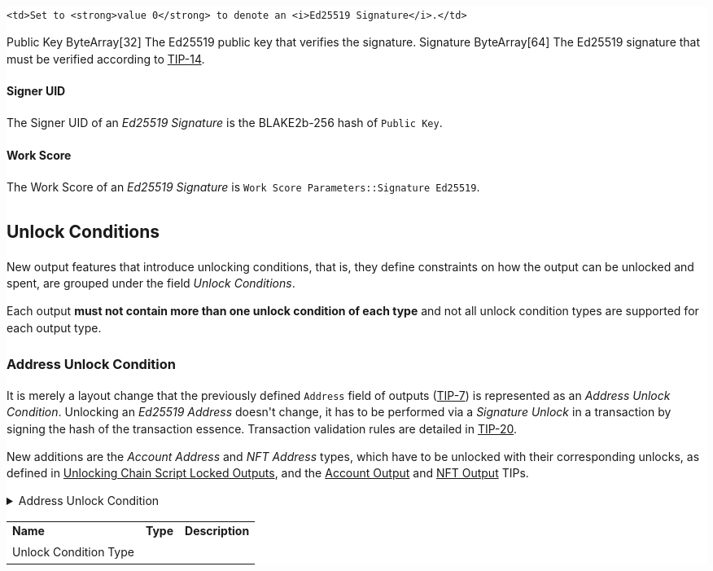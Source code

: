     <td>Set to <strong>value 0</strong> to denote an <i>Ed25519 Signature</i>.</td>
  </tr>
  <tr>
    <td>Public Key</td>
    <td>ByteArray[32]</td>
    <td>The Ed25519 public key that verifies the signature.</td>
  </tr>
  <tr>
    <td>Signature</td>
    <td>ByteArray[64]</td>
    <td>The Ed25519 signature that must be verified according to <a href='../TIP-0014/tip-0014.md'>TIP-14</a>.</td>
  </tr>
</table>

#### Signer UID

The Signer UID of an _Ed25519 Signature_ is the BLAKE2b-256 hash of `Public Key`.

#### Work Score

The Work Score of an _Ed25519 Signature_ is `Work Score Parameters::Signature Ed25519`.

## Unlock Conditions

New output features that introduce unlocking conditions, that is, they define constraints on how the output can be
unlocked and spent, are grouped under the field <i>Unlock Conditions</i>.

Each output **must not contain more than one unlock condition of each type** and not all unlock condition types are
supported for each output type.

### Address Unlock Condition

It is merely a layout change that the previously defined `Address` field of outputs ([TIP-7](../TIP-0007/tip-0007.md))
is represented as an <i>Address Unlock Condition</i>. Unlocking an <i>Ed25519 Address</i> doesn't change, it has to be
performed via a <i>Signature Unlock</i> in a transaction by signing the hash of the transaction essence. Transaction
validation rules are detailed in [TIP-20](../TIP-0020/tip-0020.md).

New additions are the <i>Account Address</i> and <i>NFT Address</i> types, which have to be unlocked with their
corresponding unlocks, as defined in [Unlocking Chain Script Locked Outputs](#unlocking-chain-script-locked-outputs),
and the [Account Output](https://github.com/iotaledger/tips/blob/tip42/tips/TIP-0042/tip-0042.md) and
[NFT Output](https://github.com/iotaledger/tips/blob/tip43/tips/TIP-0043/tip-0043.md) TIPs.

<details><summary>Address Unlock Condition</summary></details>
<table>
  <tr>
    <td>
      <b>Name</b>
    </td>
    <td>
      <b>Type</b>
    </td>
    <td>
      <b>Description</b>
    </td>
  </tr>
  <tr>
    <td>Unlock Condition Type</td>